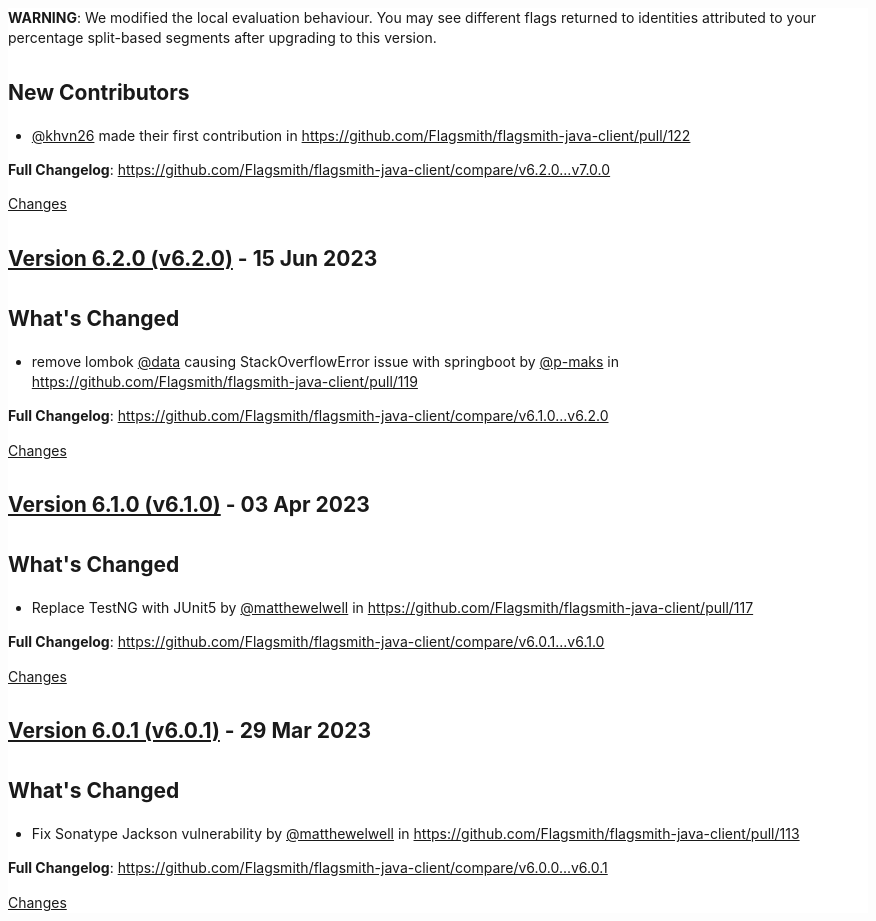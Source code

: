 **WARNING**: We modified the local evaluation behaviour. You may see different flags returned to identities attributed to your percentage split-based segments after upgrading to this version.

## New Contributors
* [@khvn26](https://github.com/khvn26) made their first contribution in https://github.com/Flagsmith/flagsmith-java-client/pull/122

**Full Changelog**: https://github.com/Flagsmith/flagsmith-java-client/compare/v6.2.0...v7.0.0

[Changes][v7.0.0]


<a name="v6.2.0"></a>
## [Version 6.2.0 (v6.2.0)](https://github.com/Flagsmith/flagsmith-java-client/releases/tag/v6.2.0) - 15 Jun 2023

## What's Changed
* remove lombok [@data](https://github.com/data) causing StackOverflowError issue with springboot by [@p-maks](https://github.com/p-maks) in https://github.com/Flagsmith/flagsmith-java-client/pull/119

**Full Changelog**: https://github.com/Flagsmith/flagsmith-java-client/compare/v6.1.0...v6.2.0

[Changes][v6.2.0]


<a name="v6.1.0"></a>
## [Version 6.1.0 (v6.1.0)](https://github.com/Flagsmith/flagsmith-java-client/releases/tag/v6.1.0) - 03 Apr 2023

## What's Changed
* Replace TestNG with JUnit5 by [@matthewelwell](https://github.com/matthewelwell) in https://github.com/Flagsmith/flagsmith-java-client/pull/117


**Full Changelog**: https://github.com/Flagsmith/flagsmith-java-client/compare/v6.0.1...v6.1.0

[Changes][v6.1.0]


<a name="v6.0.1"></a>
## [Version 6.0.1 (v6.0.1)](https://github.com/Flagsmith/flagsmith-java-client/releases/tag/v6.0.1) - 29 Mar 2023

## What's Changed
* Fix Sonatype Jackson vulnerability by [@matthewelwell](https://github.com/matthewelwell) in https://github.com/Flagsmith/flagsmith-java-client/pull/113

**Full Changelog**: https://github.com/Flagsmith/flagsmith-java-client/compare/v6.0.0...v6.0.1

[Changes][v6.0.1]


[v7.4.3]: https://github.com/Flagsmith/flagsmith-java-client/compare/v7.4.2...v7.4.3
[v7.4.2]: https://github.com/Flagsmith/flagsmith-java-client/compare/v7.4.1...v7.4.2
[v7.4.1]: https://github.com/Flagsmith/flagsmith-java-client/compare/v7.4.0...v7.4.1
[v7.4.0]: https://github.com/Flagsmith/flagsmith-java-client/compare/v7.3.0...v7.4.0
[v7.3.0]: https://github.com/Flagsmith/flagsmith-java-client/compare/v7.2.0...v7.3.0
[v7.2.0]: https://github.com/Flagsmith/flagsmith-java-client/compare/v7.1.1...v7.2.0
[v7.1.1]: https://github.com/Flagsmith/flagsmith-java-client/compare/v7.1.0...v7.1.1
[v7.1.0]: https://github.com/Flagsmith/flagsmith-java-client/compare/v7.0.1...v7.1.0
[v7.0.1]: https://github.com/Flagsmith/flagsmith-java-client/compare/v7.0.0...v7.0.1
[v7.0.0]: https://github.com/Flagsmith/flagsmith-java-client/compare/v6.2.0...v7.0.0
[v6.2.0]: https://github.com/Flagsmith/flagsmith-java-client/compare/v6.1.0...v6.2.0
[v6.1.0]: https://github.com/Flagsmith/flagsmith-java-client/compare/v6.0.1...v6.1.0
[v6.0.1]: https://github.com/Flagsmith/flagsmith-java-client/compare/v6.0.0...v6.0.1
[v6.0.0]: https://github.com/Flagsmith/flagsmith-java-client/compare/v5.1.2...v6.0.0
[v5.1.2]: https://github.com/Flagsmith/flagsmith-java-client/compare/v5.1.1...v5.1.2
[v5.1.1]: https://github.com/Flagsmith/flagsmith-java-client/compare/v5.1.0...v5.1.1
[v5.1.0]: https://github.com/Flagsmith/flagsmith-java-client/compare/v5.0.4...v5.1.0
[v5.0.4]: https://github.com/Flagsmith/flagsmith-java-client/compare/v5.0.0...v5.0.4
[v5.0.0]: https://github.com/Flagsmith/flagsmith-java-client/compare/v1.5.0...v5.0.0
[v1.5.0]: https://github.com/Flagsmith/flagsmith-java-client/compare/v1.3.0...v1.5.0
[v1.3.0]: https://github.com/Flagsmith/flagsmith-java-client/tree/v1.3.0